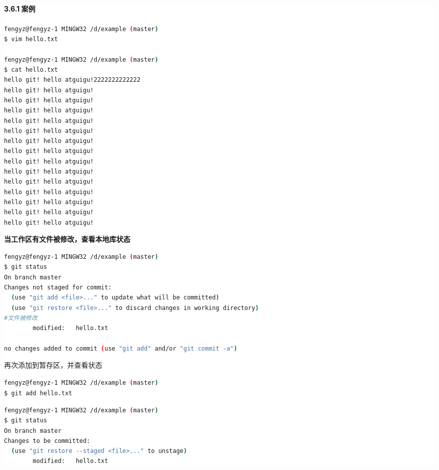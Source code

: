 #### 3.6.1 案例

```bash
fengyz@fengyz-1 MINGW32 /d/example (master)
$ vim hello.txt

fengyz@fengyz-1 MINGW32 /d/example (master)
$ cat hello.txt
hello git! hello atguigu!2222222222222
hello git! hello atguigu!
hello git! hello atguigu!
hello git! hello atguigu!
hello git! hello atguigu!
hello git! hello atguigu!
hello git! hello atguigu!
hello git! hello atguigu!
hello git! hello atguigu!
hello git! hello atguigu!
hello git! hello atguigu!
hello git! hello atguigu!
hello git! hello atguigu!
hello git! hello atguigu!
hello git! hello atguigu!
```

**当工作区有文件被修改，查看本地库状态**

```bash
fengyz@fengyz-1 MINGW32 /d/example (master)
$ git status
On branch master
Changes not staged for commit:
  (use "git add <file>..." to update what will be committed)
  (use "git restore <file>..." to discard changes in working directory)
#文件被修改
        modified:   hello.txt

no changes added to commit (use "git add" and/or "git commit -a")
```

再次添加到暂存区，并查看状态

```bash
fengyz@fengyz-1 MINGW32 /d/example (master)
$ git add hello.txt
```

```bash
fengyz@fengyz-1 MINGW32 /d/example (master)
$ git status
On branch master
Changes to be committed:
  (use "git restore --staged <file>..." to unstage)
        modified:   hello.txt
```
